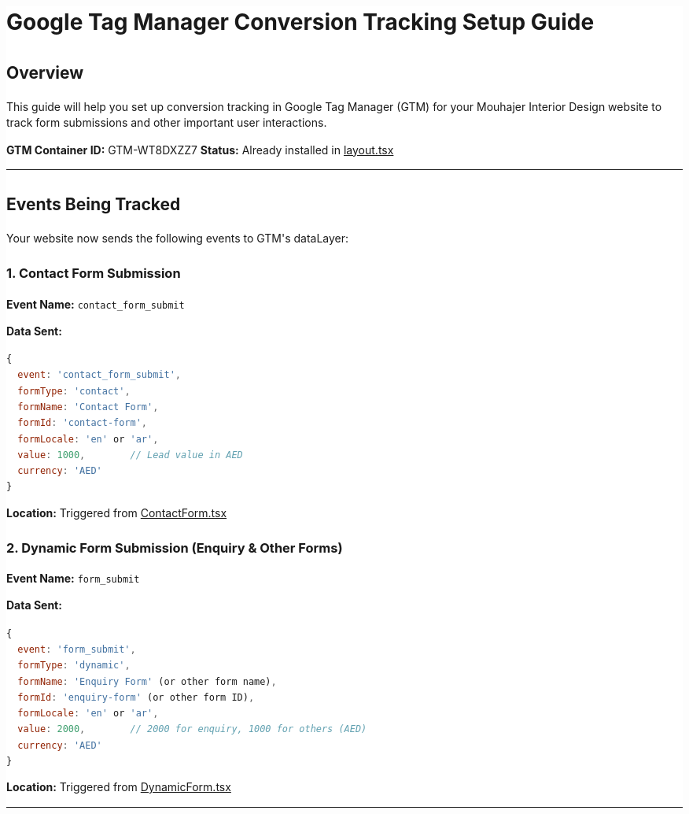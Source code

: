 # Google Tag Manager Conversion Tracking Setup Guide

## Overview
This guide will help you set up conversion tracking in Google Tag Manager (GTM) for your Mouhajer Interior Design website to track form submissions and other important user interactions.

**GTM Container ID:** GTM-WT8DXZZ7
**Status:** Already installed in [layout.tsx](apps/frontend/app/[locale]/layout.tsx)

---

## Events Being Tracked

Your website now sends the following events to GTM's dataLayer:

### 1. Contact Form Submission
**Event Name:** `contact_form_submit`

**Data Sent:**
```javascript
{
  event: 'contact_form_submit',
  formType: 'contact',
  formName: 'Contact Form',
  formId: 'contact-form',
  formLocale: 'en' or 'ar',
  value: 1000,        // Lead value in AED
  currency: 'AED'
}
```

**Location:** Triggered from [ContactForm.tsx](apps/frontend/components/ContactForm.tsx)

### 2. Dynamic Form Submission (Enquiry & Other Forms)
**Event Name:** `form_submit`

**Data Sent:**
```javascript
{
  event: 'form_submit',
  formType: 'dynamic',
  formName: 'Enquiry Form' (or other form name),
  formId: 'enquiry-form' (or other form ID),
  formLocale: 'en' or 'ar',
  value: 2000,        // 2000 for enquiry, 1000 for others (AED)
  currency: 'AED'
}
```

**Location:** Triggered from [DynamicForm.tsx](apps/frontend/components/DynamicForm.tsx)

---
